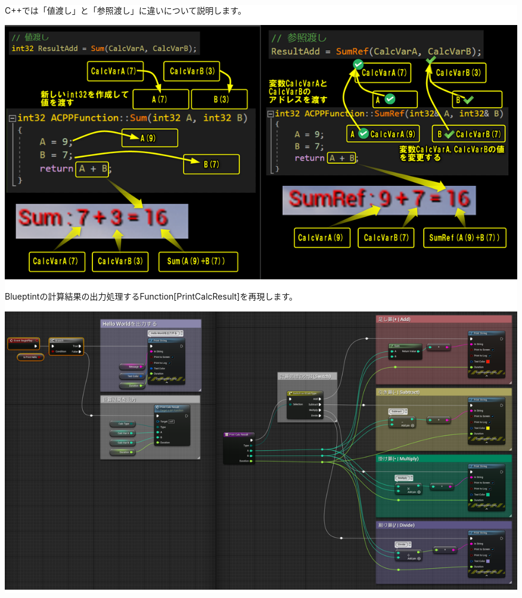 C++では「値渡し」と「参照渡し」に違いについて説明します。

![](/images/books/ue5_starter_cpp_and_bp_001/chap_02_cpp-function/2022-01-26-17-45-39.png)

Blueptintの計算結果の出力処理するFunction[PrintCalcResult]を再現します。

![](/images/books/ue5_starter_cpp_and_bp_001/chap_02_cpp-function/2022-01-26-07-03-31.png)
